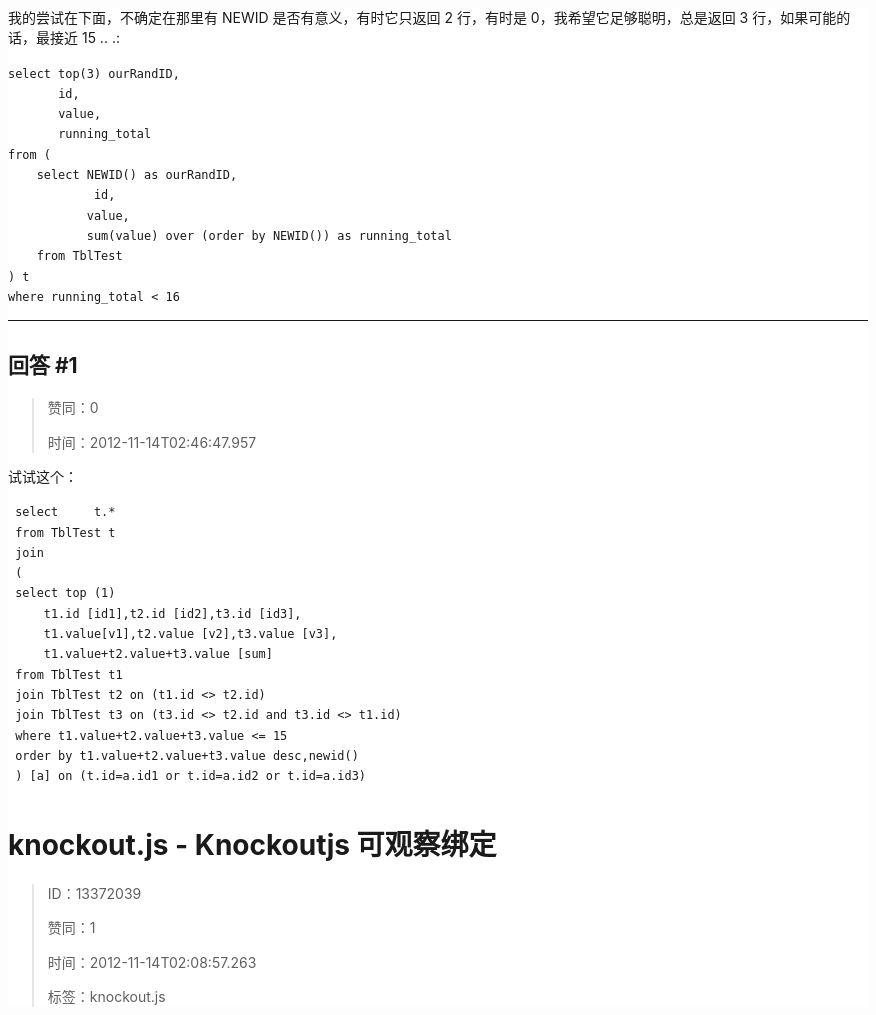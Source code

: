我的尝试在下面，不确定在那里有 NEWID 是否有意义，有时它只返回 2 行，有时是 0，我希望它足够聪明，总是返回 3 行，如果可能的话，最接近 15 .. .:

```
select top(3) ourRandID,
       id, 
       value, 
       running_total
from (
    select NEWID() as ourRandID, 
            id,
           value,
           sum(value) over (order by NEWID()) as running_total
    from TblTest
) t
where running_total < 16 
```

* * *

## 回答 #1

> 赞同：0
> 
> 时间：2012-11-14T02:46:47.957

试试这个：

```
 select     t.*
 from TblTest t
 join
 (
 select top (1) 
     t1.id [id1],t2.id [id2],t3.id [id3],
     t1.value[v1],t2.value [v2],t3.value [v3],
     t1.value+t2.value+t3.value [sum]
 from TblTest t1
 join TblTest t2 on (t1.id <> t2.id)
 join TblTest t3 on (t3.id <> t2.id and t3.id <> t1.id)
 where t1.value+t2.value+t3.value <= 15
 order by t1.value+t2.value+t3.value desc,newid() 
 ) [a] on (t.id=a.id1 or t.id=a.id2 or t.id=a.id3) 
```

# knockout.js - Knockoutjs 可观察绑定

> ID：13372039
> 
> 赞同：1
> 
> 时间：2012-11-14T02:08:57.263
> 
> 标签：knockout.js
